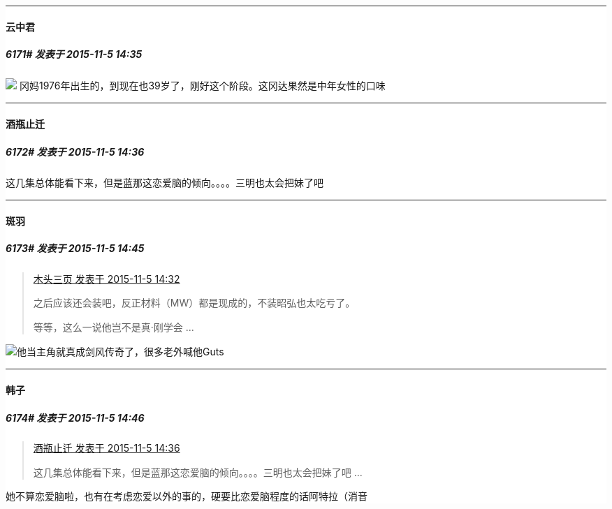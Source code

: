 -----

####  云中君  
##### 6171#       发表于 2015-11-5 14:35



<img src="https://static.saraba1st.com/image/smiley/face/161.jpg" referrerpolicy="no-referrer"> 冈妈1976年出生的，到现在也39岁了，刚好这个阶段。这冈达果然是中年女性的口味







-----

####  酒瓶止迁  
##### 6172#       发表于 2015-11-5 14:36




这几集总体能看下来，但是蓝那这恋爱脑的倾向。。。。三明也太会把妹了吧







-----

####  斑羽  
##### 6173#       发表于 2015-11-5 14:45



<blockquote><a href="httphttps://bbs.saraba1st.com/2b/forum.php?mod=redirect&amp;goto=findpost&amp;pid=30654765&amp;ptid=1148153" target="_blank">木头三页 发表于 2015-11-5 14:32</a>

之后应该还会装吧，反正材料（MW）都是现成的，不装昭弘也太吃亏了。

等等，这么一说他岂不是真·刚学会 ...</blockquote>
<img src="https://static.saraba1st.com/image/smiley/normal/074.gif" referrerpolicy="no-referrer">他当主角就真成剑风传奇了，很多老外喊他Guts 







-----

####  韩子  
##### 6174#       发表于 2015-11-5 14:46



<blockquote><a href="httphttps://bbs.saraba1st.com/2b/forum.php?mod=redirect&amp;goto=findpost&amp;pid=30654809&amp;ptid=1148153" target="_blank">酒瓶止迁 发表于 2015-11-5 14:36</a>

这几集总体能看下来，但是蓝那这恋爱脑的倾向。。。。三明也太会把妹了吧 ...</blockquote>
她不算恋爱脑啦，也有在考虑恋爱以外的事的，硬要比恋爱脑程度的话阿特拉（消音
